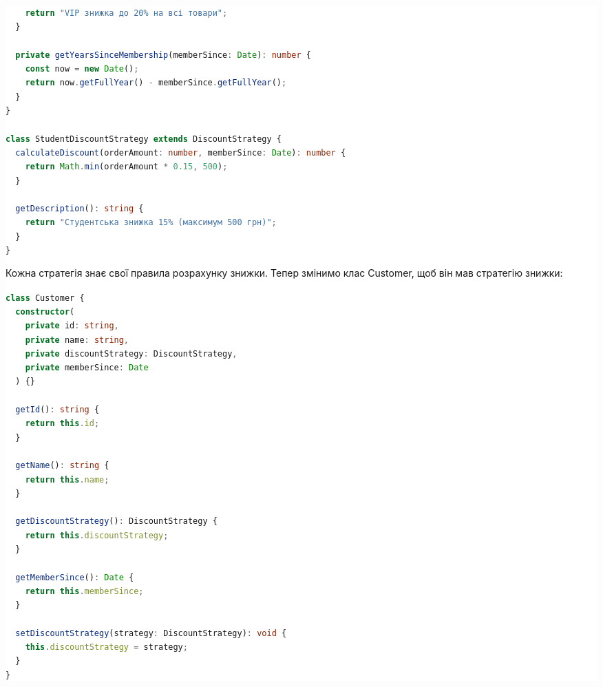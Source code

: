 ```typescript
    return "VIP знижка до 20% на всі товари";
  }

  private getYearsSinceMembership(memberSince: Date): number {
    const now = new Date();
    return now.getFullYear() - memberSince.getFullYear();
  }
}

class StudentDiscountStrategy extends DiscountStrategy {
  calculateDiscount(orderAmount: number, memberSince: Date): number {
    return Math.min(orderAmount * 0.15, 500);
  }

  getDescription(): string {
    return "Студентська знижка 15% (максимум 500 грн)";
  }
}
```

Кожна стратегія знає свої правила розрахунку знижки. Тепер змінимо клас Customer, щоб він мав стратегію знижки:

```typescript
class Customer {
  constructor(
    private id: string,
    private name: string,
    private discountStrategy: DiscountStrategy,
    private memberSince: Date
  ) {}

  getId(): string {
    return this.id;
  }

  getName(): string {
    return this.name;
  }

  getDiscountStrategy(): DiscountStrategy {
    return this.discountStrategy;
  }

  getMemberSince(): Date {
    return this.memberSince;
  }

  setDiscountStrategy(strategy: DiscountStrategy): void {
    this.discountStrategy = strategy;
  }
}
```
